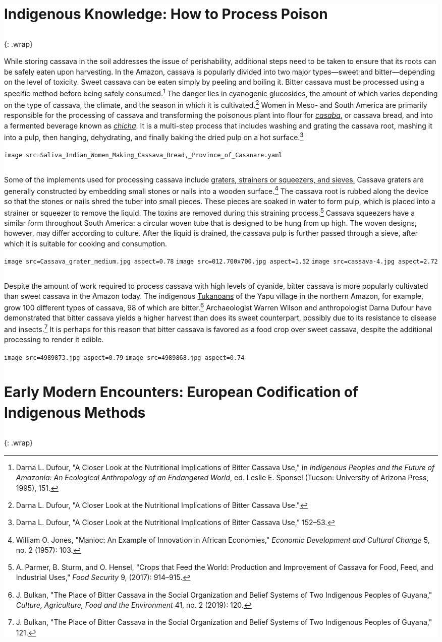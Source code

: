
# Indigenous Knowledge: How to Process Poison 

##
{: .wrap}

While storing cassava in the soil addresses the issue of perishability, additional steps need to be taken to ensure that its roots can be safely eaten upon harvesting. In the Amazon, cassava is popularly divided into two major types—sweet and bitter—depending on the level of toxicity. Sweet cassava can be eaten simply by peeling and boiling it. Bitter cassava must be processed using a specific method before being safely consumed.[^ref8] The danger lies in [cyanogenic glucosides](Q8964351), the amount of which varies depending on the type of cassava, the climate, and the season in which it is cultivated.[^ref9] Women in Meso- and South America are primarily responsible for the processing of cassava and transforming the poisonous plant into flour for _[casaba](Q61998616)_, or cassava bread, and into a fermented beverage known as _[chicha](Q516592)_. It is a multi-step process that includes washing and grating the cassava root, mashing it into a pulp, then hanging, dehydrating, and finally baking the dried pulp on a hot surface.[^ref10]

`image src=Saliva_Indian_Women_Making_Cassava_Bread,_Province_of_Casanare.yaml`

##

Some of the implements used for processing cassava include [graters, strainers or squeezers, and sieves.](https://www.spurlock.illinois.edu/blog/p/food-and-drink/294) Cassava graters are generally constructed by embedding small stones or nails into a wooden surface.[^ref11] The cassava root is rubbed along the device so that the stones or nails shred the tuber into small pieces. These pieces are soaked in water to form pulp, which is placed into a strainer or squeezer to remove the liquid. The toxins are removed during this straining process.[^ref12] Cassava squeezers have a similar form throughout South America: a circular woven tube that is designed to be hung from up high. The woven designs, however, may differ according to culture. After the liquid is drained, the cassava pulp is further passed through a sieve, after which it is suitable for cooking and consumption.

`image src=Cassava_grater_medium.jpg aspect=0.78`
`image src=012.700x700.jpg aspect=1.52`
`image src=cassava-4.jpg aspect=2.72`

##

Despite the amount of work required to process cassava with high levels of cyanide, bitter cassava is more popularly cultivated than sweet cassava in the Amazon today. The indigenous [Tukanoans](Q788144) of the Yapu village in the northern Amazon, for example, grow 100  different types of cassava, 98 of which are bitter.[^ref13] Archaeologist Warren Wilson and anthropologist Darna Dufour have demonstrated that bitter cassava yields a higher harvest than does its sweet counterpart, possibly due to its resistance to disease and insects.[^ref14] It is perhaps for this reason that bitter cassava is favored as a food crop over sweet cassava, despite the additional processing to render it edible.

`image src=4989873.jpg aspect=0.79`
`image src=4989868.jpg aspect=0.74`


# Early Modern Encounters: European Codification of Indigenous Methods

##
{: .wrap}


[^ref1]: "Partnership Formed to Improve Cassava, Staple Food of 600 Million People," _Food and Agriculture Organization of the United Nations_, November 5, 2002, [http://www.fao.org/english/newsroom/news/2002/10541-en.html](http://www.fao.org/english/newsroom/news/2002/10541-en.html)
[^ref2]: Donald Ugent, Shelia Pozorski, and Thomas Pozorski, "Archaeological Manioc (Manihot) from Coastal Peru," _Economic Botany_ 40, no. 1 (1986): 99.
[^ref3]: Donald Ugent, Shelia Pozorski, and Thomas Pozorski, "Archaeological Manioc (Manihot) from Coastal Peru."
[^ref4]: Donald Ugent, Shelia Pozorski, and Thomas Pozorski, "Archaeological Manioc (Manihot) from Coastal Peru," 80.
[^ref5]: Donna McClelland, "The Moche Botanical Frog," _Arqueología Iberoamericana_ 10 (2011): 40.
[^ref6]: Donna McClelland, "The Moche Botanical Frog," 35.
[^ref7]: Donna McClelland, "The Moche Botanical Frog."
[^ref8]: Darna L. Dufour, "A Closer Look at the Nutritional Implications of Bitter Cassava Use," in _Indigenous Peoples and the Future of Amazonia: An Ecological Anthropology of an Endangered World_, ed. Leslie E. Sponsel (Tucson: University of Arizona Press, 1995), 151.
[^ref9]: Darna L. Dufour, "A Closer Look at the Nutritional Implications of Bitter Cassava Use."
[^ref10]: Darna L. Dufour, "A Closer Look at the Nutritional Implications of Bitter Cassava Use," 152–53.
[^ref11]: William O. Jones, "Manioc: An Example of Innovation in African Economies," _Economic Development and Cultural Change_ 5, no. 2 (1957): 103.
[^ref12]: A. Parmer, B. Sturm, and O. Hensel, "Crops that Feed the World: Production and Improvement of Cassava for Food, Feed, and Industrial Uses," _Food Security_ 9, (2017): 914–915. 
[^ref13]: J. Bulkan, "The Place of Bitter Cassava in the Social Organization and Belief Systems of Two Indigenous Peoples of Guyana," _Culture, Agriculture, Food and the Environment_ 41, no. 2 (2019): 120.
[^ref14]: J. Bulkan, "The Place of Bitter Cassava in the Social Organization and Belief Systems of Two Indigenous Peoples of Guyana," 121.
[^ref15]: A. Parmer, B. Sturm, and O. Hensel, "Crops That Feed the World," 907. 
[^ref16]: Judith Ann Carney and Richard Nicholas Rosomoff, _In the Shadow of Slavery_ (Berkeley and Los Angeles: University of California Press, 2009), 108, 112; Kaori O’Connor, "Beyond ‘Exotic Groceries’: Tapioca/Cassava/Manioc, a Hidden Commodity of Empires and Globalisation," in _Global Histories, Imperial Commodities, Local Interactions_, ed. Jonathan Curry-Machado (Hampshire and New York: Palgrave Macmillan, 2013), 227.
[^ref17]: Alicia C. Montoya and Rindert Jagersma, "Marketing Maria Sybilla Merian, 1720-1800: Book Auctions, Gender and Reading Culture in the Dutch Republic," _Book History_ 21 (2018): 56–88.
[^ref18]: Maria Sibylla Merian, _Metamorphosis insectorum Surinamensium_ (Amstelaedami: Joannem Oosterwyk, 1719), 5, [https://nrs.harvard.edu/urn-3:DOAK.RESLIB:41825989?n=16](https://nrs.harvard.edu/urn-3:DOAK.RESLIB:41825989?n=16)
[^ref19]: "Inquiries and Directions for the Antilles, or Caribbee Islands, No. 33, 634," _Philosophical Transactions of Royal Society of London_ (1668): 227, 231, [https://www.biodiversitylibrary.org/page/23264930](https://www.biodiversitylibrary.org/page/23264930); Kaori O’Connor, "Beyond ‘Exotic Groceries," 229–231.
[^ref20]: Jean de Léry, _History of a Voyage to the Land of Brazil, Otherwise Called America_ (Berkeley: University of California Press, 1990). 
[^ref21]: Antonio de León Pinelo, _Cuestion moral si el chocolate quebranta el ayuno eclesiastico: Tratase de otras bebidas i confecciones que se vsan en varias provincias_ (Madrid: Por la viuda de Iuan Gonçalez, 1636), [https://www.biodiversitylibrary.org/page/55670844;](https://www.biodiversitylibrary.org/page/55670844) Bedford Pim and Berthold Seemann, _Dottings on the Roadside, in Panama, Nicaragua, and Mosquito_ (London: Chapman and Hall, 1869), 405–406, [http://mertzdigital.nybg.org/cdm/ref/collection/p9016coll23/id/30871](http://mertzdigital.nybg.org/cdm/ref/collection/p9016coll23/id/30871)
[^ref22]: Ana Lucia Barretto Penna, Luis A. Nero, and Svetoslav D. Todorov, _Fermented Foods of Latin America: From Traditional Knowledge to Innovative Applications_ (Boca Raton, Florida: CRC Press, 2017), 233.
[^ref23]: Antoine-François de Fourcroy and Jean-Michel Papillon, Élémens d’histoire naturelle et de chemie (Paris: Chez Cuchet, 1786), 106, [https://www.biodiversitylibrary.org/page/57980618](https://www.biodiversitylibrary.org/page/57980618)
[^ref24]: Carney and Rosomoff, _In the Shadow of Slavery_, 54.
[^ref25]: Judith Ann Carney and Richard Nicholas Rosomoff, _In the Shadow of Slavery_.
[^ref26]: Judith Ann Carney and Richard Nicholas Rosomoff, _In the Shadow of Slavery_.
[^ref27]: J. D. La Fleur, _Fusion Foodways of Africa's Gold Coast in the Atlantic Era_ (Leiden; Boston: Brill, 2012), 155; William O. Jones, "Manioc," 110.
[^ref28]: J. D. La Fleur, _Fusion Foodways_, 164.
[^ref29]: Judith Ann Carney and Richard Nicholas Rosomoff, _In the Shadow of Slavery_, 178.
[^ref30]: J. D. La Fleur, _Fusion Foodways_, 177. 
[^ref31]: J. D. La Fleur, _Fusion Foodways_, 176; A. Parmer, B. Sturm, and O. Hensel, "Crops that Feed the World," 908. 
[^ref32]: A. A. Adeniji et al., "Cassava Development in Nigeria: A Country Case Study towards a Global Strategy for Cassava Development," Food and Agriculture Organization of the United Nations, [http://www.fao.org/3/a0154e/A0154E05.htm](http://www.fao.org/3/a0154e/A0154E05.htm)
[^ref33]: "Partnership Formed to Improve Cassava."
[^ref34]: "Partnership Formed to Improve Cassava."
[^ref35]: Judith Ann Carney and Richard Nicholas Rosomoff, _In the Shadow of Slavery_, 180.
[^ref36]: MOCA, _Njideka Akunyili Crosby_ (Los Angeles, 2018), [https://www.youtube.com/watch?v=pUZijlho9CM](https://www.youtube.com/watch?v=pUZijlho9CM)
[^ref37]: _Artist Talk Njideka Akunyili Crosby_, Whitney Museum of American Art (New York, 2018).
[^ref38]: Tyler Green, "Njideka Akunyili Crosby, Bierstadt’s West," The Modern Art Notes Podcast, 2019, [https://manpodcast.com/portfolio/no-374-njideka-akunyili-crosby-bierstadts-west/](https://manpodcast.com/portfolio/no-374-njideka-akunyili-crosby-bierstadts-west/)
[^ref39]: MOCA, _Njideka Akunyili Crosby_.